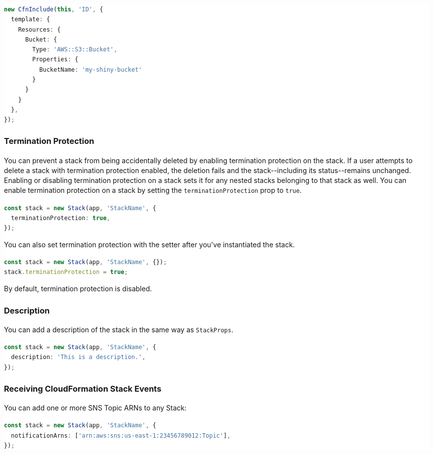 ```ts
new CfnInclude(this, 'ID', {
  template: {
    Resources: {
      Bucket: {
        Type: 'AWS::S3::Bucket',
        Properties: {
          BucketName: 'my-shiny-bucket'
        }
      }
    }
  },
});
```

### Termination Protection

You can prevent a stack from being accidentally deleted by enabling termination
protection on the stack. If a user attempts to delete a stack with termination
protection enabled, the deletion fails and the stack--including its status--remains
unchanged. Enabling or disabling termination protection on a stack sets it for any
nested stacks belonging to that stack as well. You can enable termination protection
on a stack by setting the `terminationProtection` prop to `true`.

```ts
const stack = new Stack(app, 'StackName', {
  terminationProtection: true,
});
```

You can also set termination protection with the setter after you've instantiated the stack.

```ts
const stack = new Stack(app, 'StackName', {});
stack.terminationProtection = true;
```

By default, termination protection is disabled.

### Description

You can add a description of the stack in the same way as `StackProps`.

```ts
const stack = new Stack(app, 'StackName', {
  description: 'This is a description.',
});
```

### Receiving CloudFormation Stack Events

You can add one or more SNS Topic ARNs to any Stack:

```ts
const stack = new Stack(app, 'StackName', {
  notificationArns: ['arn:aws:sns:us-east-1:23456789012:Topic'],
});
```


[`@aws-cdk/core.CustomResourceProvider`]: https://docs.aws.amazon.com/cdk/api/latest/docs/@aws-cdk_core.CustomResourceProvider.html
[`@aws-cdk/custom-resources`]: https://docs.aws.amazon.com/cdk/api/latest/docs/custom-resources-readme.html
[cfn-stack-output]: https://docs.aws.amazon.com/AWSCloudFormation/latest/UserGuide/outputs-section-structure.html
[cfn-parameters]: https://docs.aws.amazon.com/AWSCloudFormation/latest/UserGuide/parameters-section-structure.html
[cfn-pseudo-params]: https://docs.aws.amazon.com/AWSCloudFormation/latest/UserGuide/pseudo-parameter-reference.html
[cfn-resource-attributes]: https://docs.aws.amazon.com/AWSCloudFormation/latest/UserGuide/aws-product-attribute-reference.html
[creation-policy]: https://docs.aws.amazon.com/AWSCloudFormation/latest/UserGuide/aws-attribute-creationpolicy.html
[cfn-intrinsics]: https://docs.aws.amazon.com/AWSCloudFormation/latest/UserGuide/intrinsic-function-reference.html
[cfn-mappings]: https://docs.aws.amazon.com/AWSCloudFormation/latest/UserGuide/mappings-section-structure.html
[cfn-dynamic-references]: https://docs.aws.amazon.com/AWSCloudFormation/latest/UserGuide/dynamic-references.html
[cfn-transform]: https://docs.aws.amazon.com/AWSCloudFormation/latest/UserGuide/transform-section-structure.html
[cfn-resources]: https://docs.aws.amazon.com/AWSCloudFormation/latest/UserGuide/resources-section-structure.html